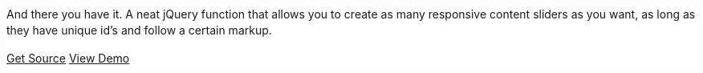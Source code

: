 And there you have it. A neat jQuery function that allows  you to create as many responsive content sliders as you want, as long as they have unique id’s and follow a certain markup.

<p class="text-align--center">
<a href="http://callmenick.com/lab-demos/9-responsive-content-slider/responsive-content-slider-source.zip" class="button button--inline-block button--medium">Get Source</a>
<a href="http://callmenick.com/lab-demos/9-responsive-content-slider/" class="button button--inline-block button--medium">View Demo</a>
</p>